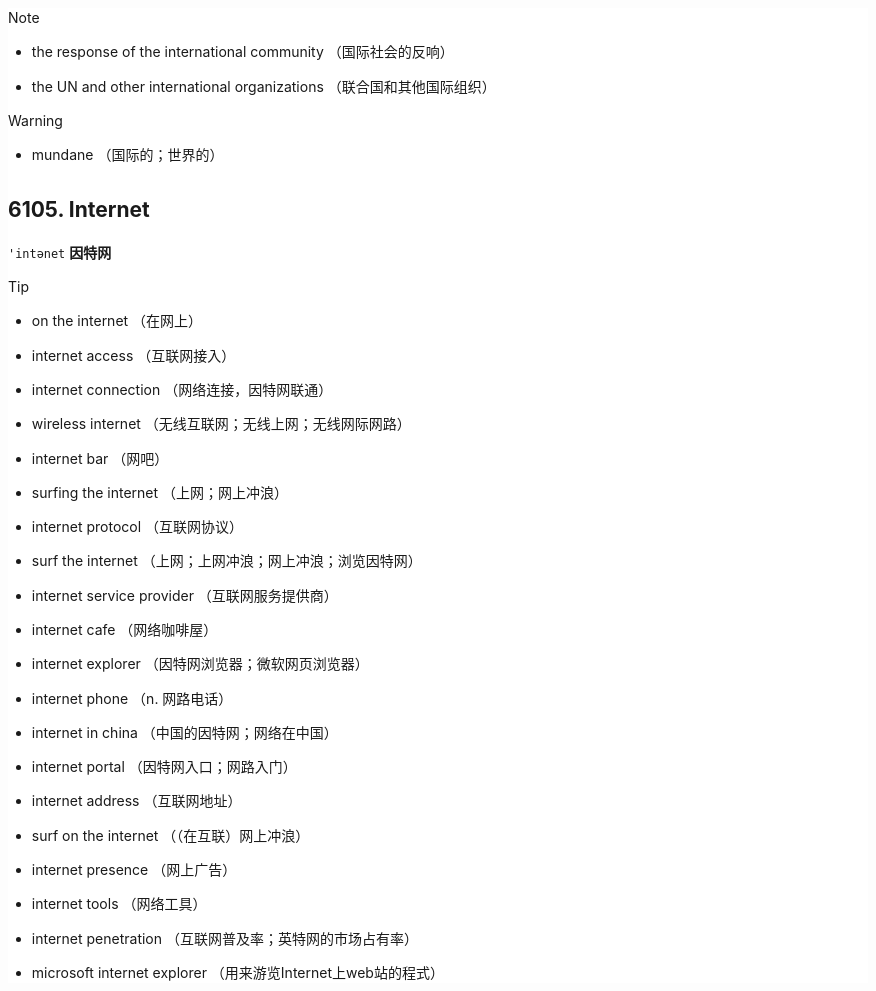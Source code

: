 > [!NOTE]
>
> - the response of the international community （国际社会的反响）
>
> - the UN and other international organizations （联合国和其他国际组织）
>

> [!WARNING]
>
> - mundane （国际的；世界的）
>

## 6105. Internet

`'intənet`  **因特网**

> [!TIP]
>
> - on the internet （在网上）
>
> - internet access （互联网接入）
>
> - internet connection （网络连接，因特网联通）
>
> - wireless internet （无线互联网；无线上网；无线网际网路）
>
> - internet bar （网吧）
>
> - surfing the internet （上网；网上冲浪）
>
> - internet protocol （互联网协议）
>
> - surf the internet （上网；上网冲浪；网上冲浪；浏览因特网）
>
> - internet service provider （互联网服务提供商）
>
> - internet cafe （网络咖啡屋）
>
> - internet explorer （因特网浏览器；微软网页浏览器）
>
> - internet phone （n. 网路电话）
>
> - internet in china （中国的因特网；网络在中国）
>
> - internet portal （因特网入口；网路入门）
>
> - internet address （互联网地址）
>
> - surf on the internet （（在互联）网上冲浪）
>
> - internet presence （网上广告）
>
> - internet tools （网络工具）
>
> - internet penetration （互联网普及率；英特网的市场占有率）
>
> - microsoft internet explorer （用来游览Internet上web站的程式）
>
